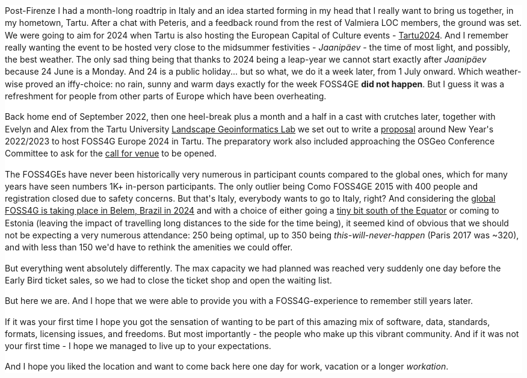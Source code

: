 Post-Firenze I had a month-long roadtrip in Italy and an idea started forming in
my head that I really want to bring us together, in my hometown, Tartu. After a
chat with Peteris, and a feedback round from the rest of Valmiera LOC members,
the ground was set. We were going to aim for 2024 when Tartu is also hosting
the European Capital of Culture events - [Tartu2024](https://tartu2024.ee/en/).
And I remember really wanting the event to be hosted very close to the midsummer
festivities - _Jaanipäev_ - the time of most light, and possibly, the best
weather. The only sad thing being that thanks to 2024 being a leap-year we cannot
start exactly after _Jaanipäev_ because 24 June is a Monday. And 24 is a public
holiday... but so what, we do it a week later, from 1 July onward. Which
weather-wise proved an iffy-choice: no rain, sunny and warm days exactly for
the week FOSS4GE **did not happen**. But I guess it was a refreshment for
people from other parts of Europe which have been overheating.

Back home end of September 2022, then one heel-break plus a month and a half in
a cast with crutches later, together with Evelyn and Alex from the Tartu
University [Landscape Geoinformatics Lab](https://landscape-geoinformatics.ut.ee/)
we set out to write a
[proposal](https://lists.osgeo.org/pipermail/conference-europe/2023-March/000651.html)
around New Year's 2022/2023 to host FOSS4G Europe 2024 in Tartu. The preparatory
work also included approaching the OSGeo Conference Committee to ask for the
[call for venue](https://wiki.osgeo.org/wiki/Conference-Europe-2024) to be opened.

The FOSS4GEs have never been historically very numerous in participant counts
compared to the global ones, which for many years have seen numbers 1K+ in-person
participants. The only outlier being Como FOSS4GE 2015 with 400 people and registration
closed due to safety concerns. But that's Italy, everybody wants to go to
Italy, right? And considering the
[global FOSS4G is taking place in Belem, Brazil in 2024](https://2024.foss4g.org/en/)
and with a choice of either going a
[tiny bit south of the Equator](https://www.openstreetmap.org/?mlat=-1.4528&mlon=-48.4689#map=7/-1.219/-49.241)
or coming to Estonia (leaving the impact of travelling long distances to the side
for the time being), it seemed kind of obvious that we should not be expecting a
very numerous attendance: 250 being optimal, up to 350 being
_this-will-never-happen_ (Paris 2017 was ~320), and with less than 150 we'd have
to rethink the amenities we could offer.

But everything went absolutely differently. The max capacity we had planned was
reached very suddenly one day before the Early Bird ticket sales, so we had to
close the ticket shop and open the waiting list.

But here we are. And I hope that we were able to provide you with a
FOSS4G-experience to remember still years later.

If it was your first time
I hope you got the sensation of wanting to be part of this amazing mix
of software, data, standards, formats, licensing issues, and freedoms. But most
importantly - the people who make up this vibrant community. And if it was not
your first time - I hope we managed to live up to your
expectations.

And I hope you liked the location and want to come back here one day for work,
vacation or a longer _workation_.
